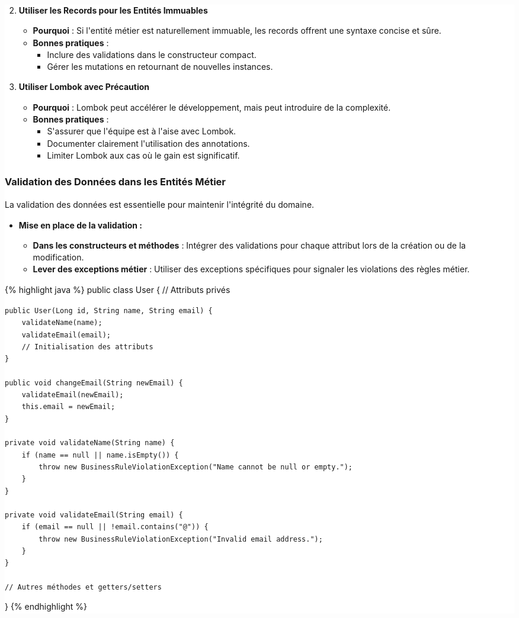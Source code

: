2. **Utiliser les Records pour les Entités Immuables**

    - **Pourquoi** : Si l'entité métier est naturellement immuable, les records offrent une syntaxe concise et sûre.
    - **Bonnes pratiques** :
        - Inclure des validations dans le constructeur compact.
        - Gérer les mutations en retournant de nouvelles instances.

3. **Utiliser Lombok avec Précaution**

    - **Pourquoi** : Lombok peut accélérer le développement, mais peut introduire de la complexité.
    - **Bonnes pratiques** :
        - S'assurer que l'équipe est à l'aise avec Lombok.
        - Documenter clairement l'utilisation des annotations.
        - Limiter Lombok aux cas où le gain est significatif.

### Validation des Données dans les Entités Métier

La validation des données est essentielle pour maintenir l'intégrité du domaine.

- **Mise en place de la validation :**

  - **Dans les constructeurs et méthodes** : Intégrer des validations pour chaque attribut lors de la création ou de la
  modification.
  - **Lever des exceptions métier** : Utiliser des exceptions spécifiques pour signaler les violations des règles métier.

{% highlight java %}
public class User {
    // Attributs privés

    public User(Long id, String name, String email) {
        validateName(name);
        validateEmail(email);
        // Initialisation des attributs
    }

    public void changeEmail(String newEmail) {
        validateEmail(newEmail);
        this.email = newEmail;
    }

    private void validateName(String name) {
        if (name == null || name.isEmpty()) {
            throw new BusinessRuleViolationException("Name cannot be null or empty.");
        }
    }

    private void validateEmail(String email) {
        if (email == null || !email.contains("@")) {
            throw new BusinessRuleViolationException("Invalid email address.");
        }
    }

    // Autres méthodes et getters/setters
}
{% endhighlight %}
